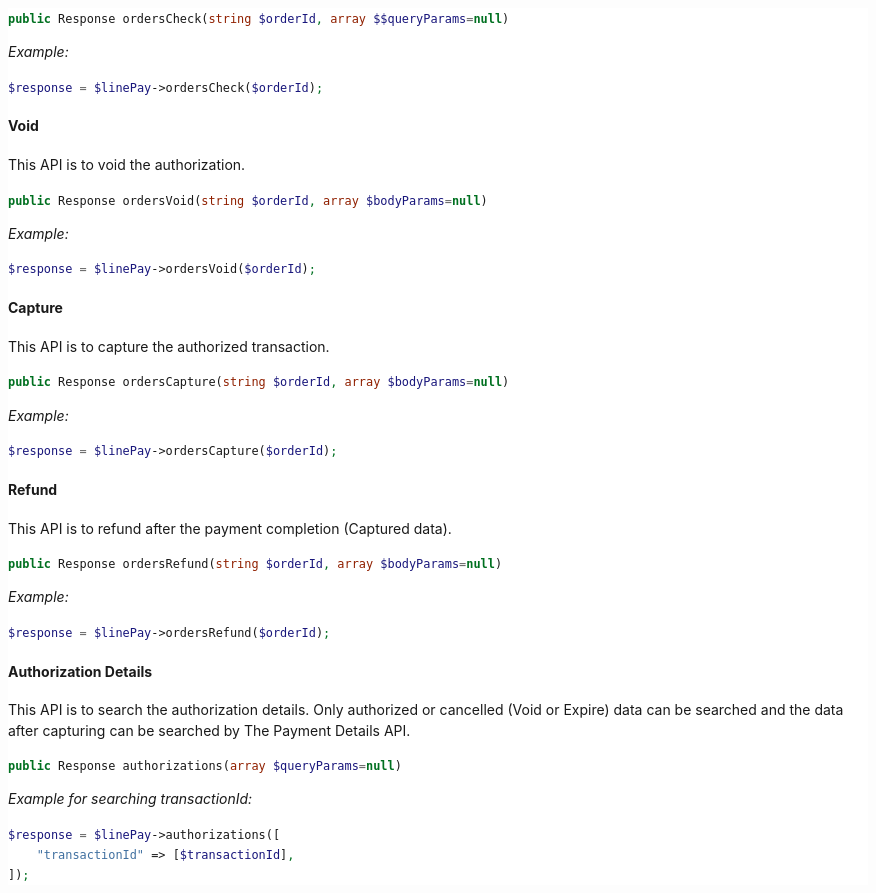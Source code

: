 ```php
public Response ordersCheck(string $orderId, array $$queryParams=null)
```

*Example:*
```php
$response = $linePay->ordersCheck($orderId);
```

#### Void

This API is to void the authorization.

```php
public Response ordersVoid(string $orderId, array $bodyParams=null)
```

*Example:*
```php
$response = $linePay->ordersVoid($orderId);
```

#### Capture

This API is to capture the authorized transaction.

```php
public Response ordersCapture(string $orderId, array $bodyParams=null)
```

*Example:*
```php
$response = $linePay->ordersCapture($orderId);
```

#### Refund

This API is to refund after the payment completion (Captured data).

```php
public Response ordersRefund(string $orderId, array $bodyParams=null)
```

*Example:*
```php
$response = $linePay->ordersRefund($orderId);
```

#### Authorization Details

This API is to search the authorization details. Only authorized or cancelled (Void or Expire) data can be searched and the data after capturing can be searched by The Payment Details API.

```php
public Response authorizations(array $queryParams=null)
```

*Example for searching transactionId:*
```php
$response = $linePay->authorizations([
    "transactionId" => [$transactionId],
]);
```
